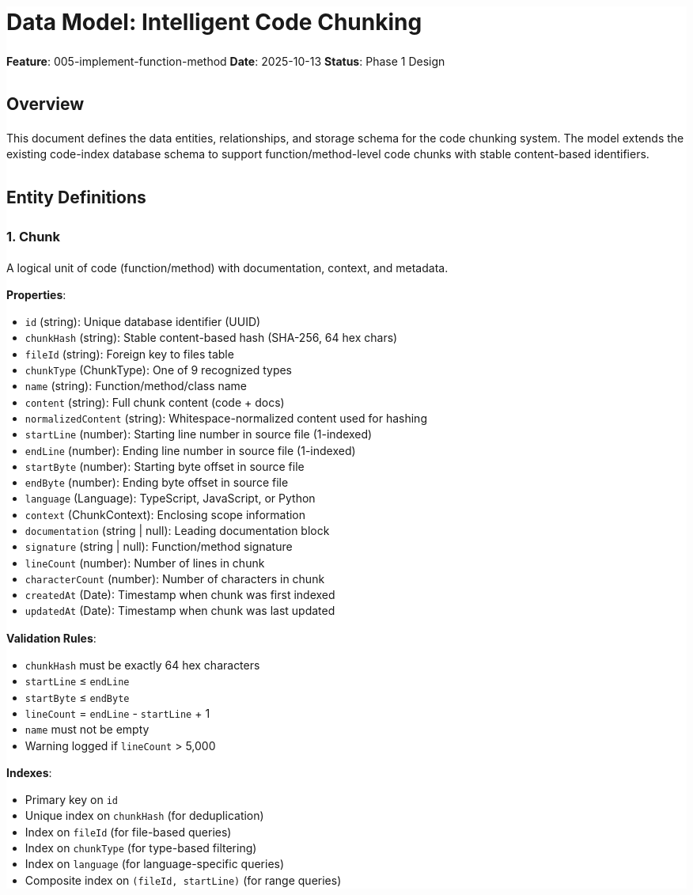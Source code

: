 # Data Model: Intelligent Code Chunking

**Feature**: 005-implement-function-method
**Date**: 2025-10-13
**Status**: Phase 1 Design

## Overview

This document defines the data entities, relationships, and storage schema for the code chunking system. The model extends the existing code-index database schema to support function/method-level code chunks with stable content-based identifiers.

## Entity Definitions

### 1. Chunk

A logical unit of code (function/method) with documentation, context, and metadata.

**Properties**:
- `id` (string): Unique database identifier (UUID)
- `chunkHash` (string): Stable content-based hash (SHA-256, 64 hex chars)
- `fileId` (string): Foreign key to files table
- `chunkType` (ChunkType): One of 9 recognized types
- `name` (string): Function/method/class name
- `content` (string): Full chunk content (code + docs)
- `normalizedContent` (string): Whitespace-normalized content used for hashing
- `startLine` (number): Starting line number in source file (1-indexed)
- `endLine` (number): Ending line number in source file (1-indexed)
- `startByte` (number): Starting byte offset in source file
- `endByte` (number): Ending byte offset in source file
- `language` (Language): TypeScript, JavaScript, or Python
- `context` (ChunkContext): Enclosing scope information
- `documentation` (string | null): Leading documentation block
- `signature` (string | null): Function/method signature
- `lineCount` (number): Number of lines in chunk
- `characterCount` (number): Number of characters in chunk
- `createdAt` (Date): Timestamp when chunk was first indexed
- `updatedAt` (Date): Timestamp when chunk was last updated

**Validation Rules**:
- `chunkHash` must be exactly 64 hex characters
- `startLine` ≤ `endLine`
- `startByte` ≤ `endByte`
- `lineCount` = `endLine` - `startLine` + 1
- `name` must not be empty
- Warning logged if `lineCount` > 5,000

**Indexes**:
- Primary key on `id`
- Unique index on `chunkHash` (for deduplication)
- Index on `fileId` (for file-based queries)
- Index on `chunkType` (for type-based filtering)
- Index on `language` (for language-specific queries)
- Composite index on `(fileId, startLine)` (for range queries)
